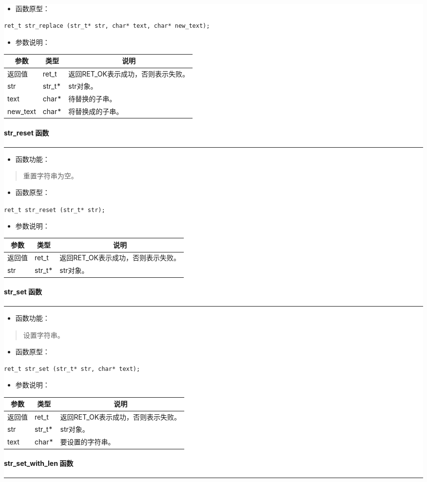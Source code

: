 

* 函数原型：

```
ret_t str_replace (str_t* str, char* text, char* new_text);
```

* 参数说明：

| 参数 | 类型 | 说明 |
| -------- | ----- | --------- |
| 返回值 | ret\_t | 返回RET\_OK表示成功，否则表示失败。 |
| str | str\_t* | str对象。 |
| text | char* | 待替换的子串。 |
| new\_text | char* | 将替换成的子串。 |
#### str\_reset 函数
-----------------------

* 函数功能：

> <p id="str_t_str_reset"> 重置字符串为空。




* 函数原型：

```
ret_t str_reset (str_t* str);
```

* 参数说明：

| 参数 | 类型 | 说明 |
| -------- | ----- | --------- |
| 返回值 | ret\_t | 返回RET\_OK表示成功，否则表示失败。 |
| str | str\_t* | str对象。 |
#### str\_set 函数
-----------------------

* 函数功能：

> <p id="str_t_str_set"> 设置字符串。




* 函数原型：

```
ret_t str_set (str_t* str, char* text);
```

* 参数说明：

| 参数 | 类型 | 说明 |
| -------- | ----- | --------- |
| 返回值 | ret\_t | 返回RET\_OK表示成功，否则表示失败。 |
| str | str\_t* | str对象。 |
| text | char* | 要设置的字符串。 |
#### str\_set\_with\_len 函数
-----------------------
